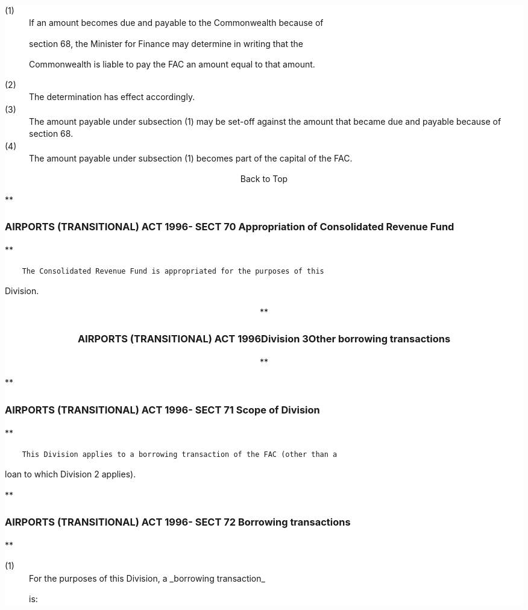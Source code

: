 <dl compact=""><dl compact="">

<dt>(1)</dt><dd>If an amount becomes due and payable to the Commonwealth because of

section&#160;68, the Minister for Finance may determine in writing that the

Commonwealth is liable to pay the FAC an amount equal to that amount.</dd> <dt>(2)</dt><dd>The determination has effect accordingly.</dd> <dt>(3)</dt><dd>The amount payable under subsection&#160;(1) may be set-off against the amount that became due and payable because of section&#160;68.</dd> <dt>(4)</dt><dd>The amount payable under subsection&#160;(1) becomes part of the capital of the FAC. </dd> </dl></dl>

<center>Back to Top</center>

**

###  AIRPORTS (TRANSITIONAL) ACT 1996- SECT 70  Appropriation of Consolidated Revenue Fund  
**

 <dl compact=""><dl compact="">

		The Consolidated Revenue Fund is appropriated for the purposes of this

Division.

 </dl></dl>

<center>**

###  AIRPORTS (TRANSITIONAL) ACT 1996<division>Division&#160;3&#151;Other borrowing transactions </division> 
**</center>

**

###  AIRPORTS (TRANSITIONAL) ACT 1996- SECT 71  Scope of Division 
**

 <dl compact=""><dl compact="">

		This Division applies to a borrowing transaction of the FAC (other than a

loan to which Division&#160;2 applies).

 </dl></dl>

**

###  AIRPORTS (TRANSITIONAL) ACT 1996- SECT 72  Borrowing transactions 
**

 <dl compact=""><dl compact="">

<dt>(1)</dt><dd>For the purposes of this Division, a _borrowing transaction_

is:
